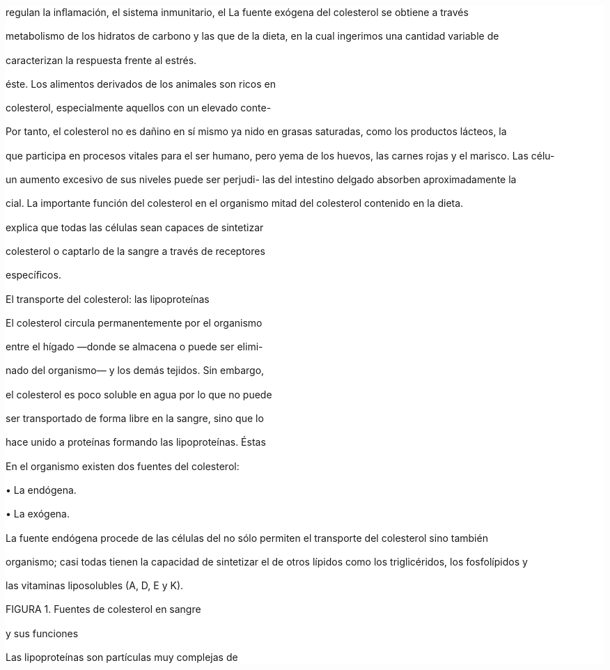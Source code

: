 regulan la inﬂamación, el sistema inmunitario, el La fuente exógena del colesterol se obtiene a través

metabolismo de los hidratos de carbono y las que de la dieta, en la cual ingerimos una cantidad variable de

caracterizan la respuesta frente al estrés.

éste. Los alimentos derivados de los animales son ricos en

colesterol, especialmente aquellos con un elevado conte-

Por tanto, el colesterol no es dañino en sí mismo ya nido en grasas saturadas, como los productos lácteos, la

que participa en procesos vitales para el ser humano, pero yema de los huevos, las carnes rojas y el marisco. Las célu-

un aumento excesivo de sus niveles puede ser perjudi- las del intestino delgado absorben aproximadamente la

cial. La importante función del colesterol en el organismo mitad del colesterol contenido en la dieta.

explica que todas las células sean capaces de sintetizar

colesterol o captarlo de la sangre a través de receptores

especíﬁcos.

El transporte del colesterol: las lipoproteínas

El colesterol circula permanentemente por el organismo

entre el hígado —donde se almacena o puede ser elimi-

nado del organismo— y los demás tejidos. Sin embargo,

el colesterol es poco soluble en agua por lo que no puede

ser transportado de forma libre en la sangre, sino que lo

hace unido a proteínas formando las lipoproteínas. Éstas

En el organismo existen dos fuentes del colesterol:

• La endógena.

• La exógena.

La fuente endógena procede de las células del no sólo permiten el transporte del colesterol sino también

organismo; casi todas tienen la capacidad de sintetizar el de otros lípidos como los triglicéridos, los fosfolípidos y

las vitaminas liposolubles (A, D, E y K).

FIGURA 1. Fuentes de colesterol en sangre

y sus funciones

Las lipoproteínas son partículas muy complejas de
